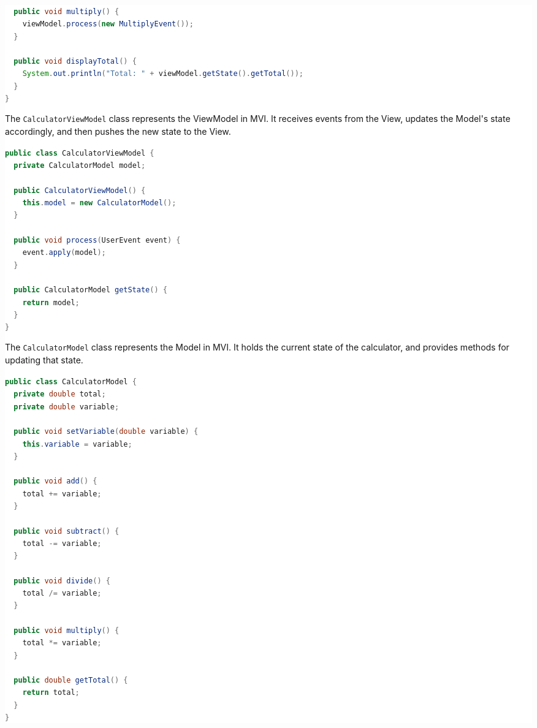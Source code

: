 ```java
  public void multiply() {
    viewModel.process(new MultiplyEvent());
  }

  public void displayTotal() {
    System.out.println("Total: " + viewModel.getState().getTotal());
  }
}
```

The `CalculatorViewModel` class represents the ViewModel in MVI. It receives events from the View, updates the Model's state accordingly, and then pushes the new state to the View.

```java
public class CalculatorViewModel {
  private CalculatorModel model;

  public CalculatorViewModel() {
    this.model = new CalculatorModel();
  }

  public void process(UserEvent event) {
    event.apply(model);
  }

  public CalculatorModel getState() {
    return model;
  }
}
```

The `CalculatorModel` class represents the Model in MVI. It holds the current state of the calculator, and provides methods for updating that state.

```java
public class CalculatorModel {
  private double total;
  private double variable;

  public void setVariable(double variable) {
    this.variable = variable;
  }

  public void add() {
    total += variable;
  }

  public void subtract() {
    total -= variable;
  }

  public void divide() {
    total /= variable;
  }

  public void multiply() {
    total *= variable;
  }

  public double getTotal() {
    return total;
  }
}
```
